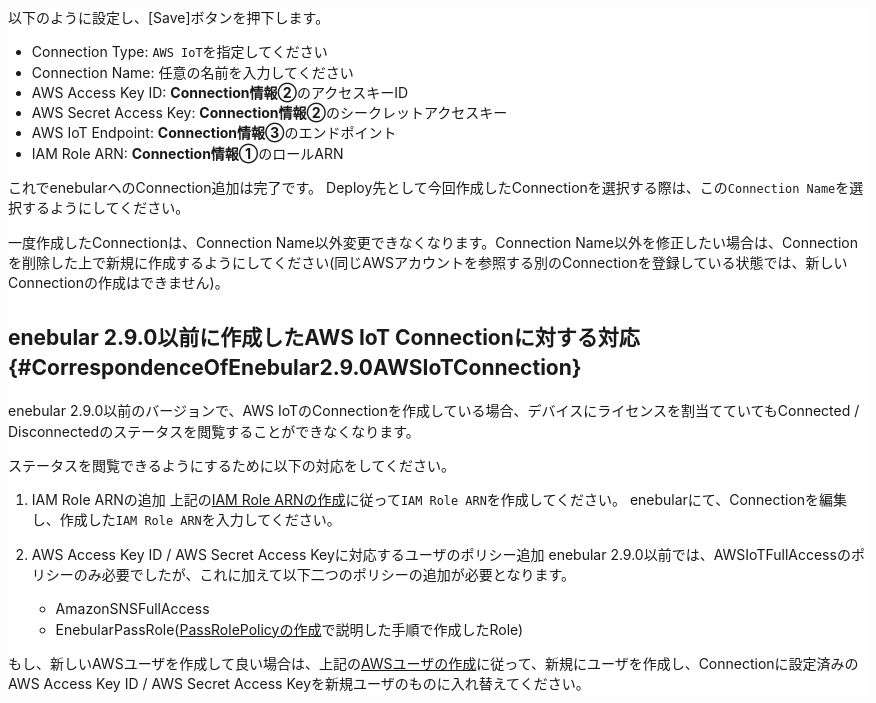 以下のように設定し、[Save]ボタンを押下します。

* Connection Type: `AWS IoT`を指定してください
* Connection Name: 任意の名前を入力してください
* AWS Access Key ID: **Connection情報②**のアクセスキーID
* AWS Secret Access Key: **Connection情報②**のシークレットアクセスキー
* AWS IoT Endpoint: **Connection情報③**のエンドポイント
* IAM Role ARN: **Connection情報①**のロールARN

これでenebularへのConnection追加は完了です。
Deploy先として今回作成したConnectionを選択する際は、この`Connection Name`を選択するようにしてください。

一度作成したConnectionは、Connection Name以外変更できなくなります。Connection Name以外を修正したい場合は、Connectionを削除した上で新規に作成するようにしてください(同じAWSアカウントを参照する別のConnectionを登録している状態では、新しいConnectionの作成はできません)。

## enebular 2.9.0以前に作成したAWS IoT Connectionに対する対応 {#CorrespondenceOfEnebular2.9.0AWSIoTConnection}

enebular 2.9.0以前のバージョンで、AWS IoTのConnectionを作成している場合、デバイスにライセンスを割当てていてもConnected / Disconnectedのステータスを閲覧することができなくなります。

ステータスを閲覧できるようにするために以下の対応をしてください。

1. IAM Role ARNの追加
  上記の[IAM Role ARNの作成](#MakeIAMRoleARN)に従って`IAM Role ARN`を作成してください。
  enebularにて、Connectionを編集し、作成した`IAM Role ARN`を入力してください。

1. AWS Access Key ID / AWS Secret Access Keyに対応するユーザのポリシー追加
  enebular 2.9.0以前では、AWSIoTFullAccessのポリシーのみ必要でしたが、これに加えて以下二つのポリシーの追加が必要となります。
    * AmazonSNSFullAccess
    * EnebularPassRole([PassRolePolicyの作成](#MakePassRolePolicy)で説明した手順で作成したRole)

もし、新しいAWSユーザを作成して良い場合は、上記の[AWSユーザの作成](#MakeAWSUser)に従って、新規にユーザを作成し、Connectionに設定済みのAWS Access Key ID / AWS Secret Access Keyを新規ユーザのものに入れ替えてください。
